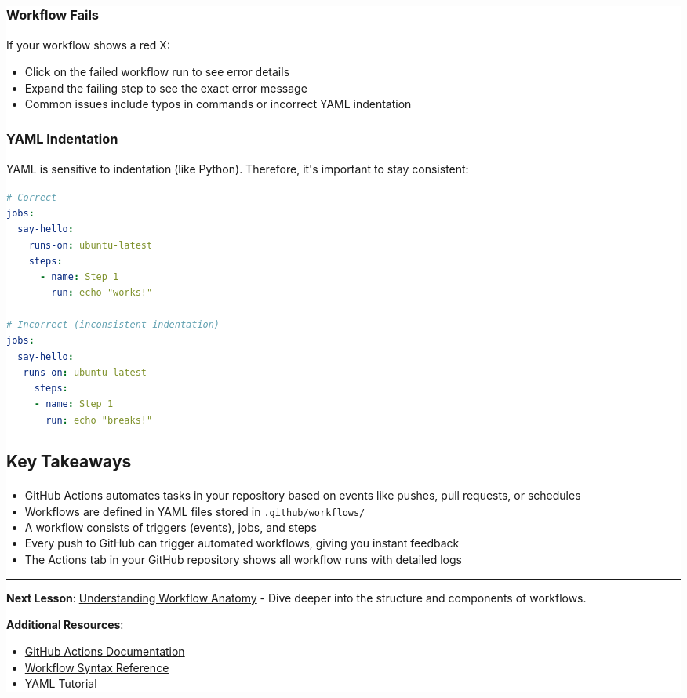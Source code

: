 ### Workflow Fails

If your workflow shows a red X:

- Click on the failed workflow run to see error details
- Expand the failing step to see the exact error message
- Common issues include typos in commands or incorrect YAML indentation

### YAML Indentation

YAML is sensitive to indentation (like Python). Therefore, it's important to stay consistent:

```yaml
# Correct
jobs:
  say-hello:
    runs-on: ubuntu-latest
    steps:
      - name: Step 1
        run: echo "works!"

# Incorrect (inconsistent indentation)
jobs:
  say-hello:
   runs-on: ubuntu-latest
     steps:
     - name: Step 1
       run: echo "breaks!"
```

## Key Takeaways

- GitHub Actions automates tasks in your repository based on events like pushes, pull requests, or schedules
- Workflows are defined in YAML files stored in `.github/workflows/`
- A workflow consists of triggers (events), jobs, and steps
- Every push to GitHub can trigger automated workflows, giving you instant feedback
- The Actions tab in your GitHub repository shows all workflow runs with detailed logs

---

**Next Lesson**: [Understanding Workflow Anatomy](002-workflow-anatomy.md) - Dive deeper into the structure and
components of workflows.

**Additional Resources**:

- [GitHub Actions Documentation](https://docs.github.com/en/actions)
- [Workflow Syntax Reference](https://docs.github.com/en/actions/using-workflows/workflow-syntax-for-github-actions)
- [YAML Tutorial](https://learnxinyminutes.com/docs/yaml/)
